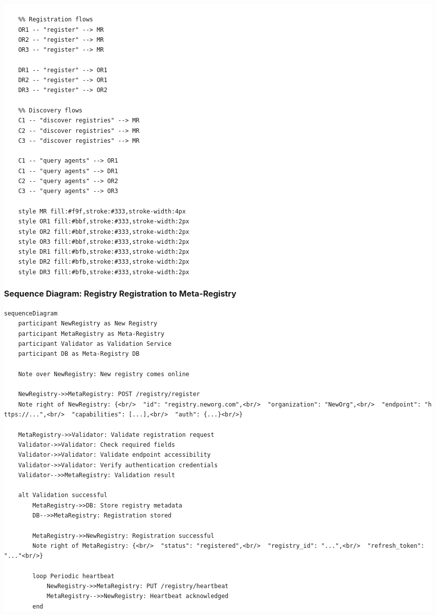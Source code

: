 ```mermaid
    
    %% Registration flows
    OR1 -- "register" --> MR
    OR2 -- "register" --> MR
    OR3 -- "register" --> MR
    
    DR1 -- "register" --> OR1
    DR2 -- "register" --> OR1
    DR3 -- "register" --> OR2
    
    %% Discovery flows
    C1 -- "discover registries" --> MR
    C2 -- "discover registries" --> MR
    C3 -- "discover registries" --> MR
    
    C1 -- "query agents" --> OR1
    C1 -- "query agents" --> DR1
    C2 -- "query agents" --> OR2
    C3 -- "query agents" --> OR3
    
    style MR fill:#f9f,stroke:#333,stroke-width:4px
    style OR1 fill:#bbf,stroke:#333,stroke-width:2px
    style OR2 fill:#bbf,stroke:#333,stroke-width:2px
    style OR3 fill:#bbf,stroke:#333,stroke-width:2px
    style DR1 fill:#bfb,stroke:#333,stroke-width:2px
    style DR2 fill:#bfb,stroke:#333,stroke-width:2px
    style DR3 fill:#bfb,stroke:#333,stroke-width:2px
```

### Sequence Diagram: Registry Registration to Meta-Registry

```mermaid
sequenceDiagram
    participant NewRegistry as New Registry
    participant MetaRegistry as Meta-Registry
    participant Validator as Validation Service
    participant DB as Meta-Registry DB
    
    Note over NewRegistry: New registry comes online
    
    NewRegistry->>MetaRegistry: POST /registry/register
    Note right of NewRegistry: {<br/>  "id": "registry.neworg.com",<br/>  "organization": "NewOrg",<br/>  "endpoint": "https://...",<br/>  "capabilities": [...],<br/>  "auth": {...}<br/>}
    
    MetaRegistry->>Validator: Validate registration request
    Validator->>Validator: Check required fields
    Validator->>Validator: Validate endpoint accessibility
    Validator->>Validator: Verify authentication credentials
    Validator-->>MetaRegistry: Validation result
    
    alt Validation successful
        MetaRegistry->>DB: Store registry metadata
        DB-->>MetaRegistry: Registration stored
        
        MetaRegistry->>NewRegistry: Registration successful
        Note right of MetaRegistry: {<br/>  "status": "registered",<br/>  "registry_id": "...",<br/>  "refresh_token": "..."<br/>}
        
        loop Periodic heartbeat
            NewRegistry->>MetaRegistry: PUT /registry/heartbeat
            MetaRegistry-->>NewRegistry: Heartbeat acknowledged
        end
```